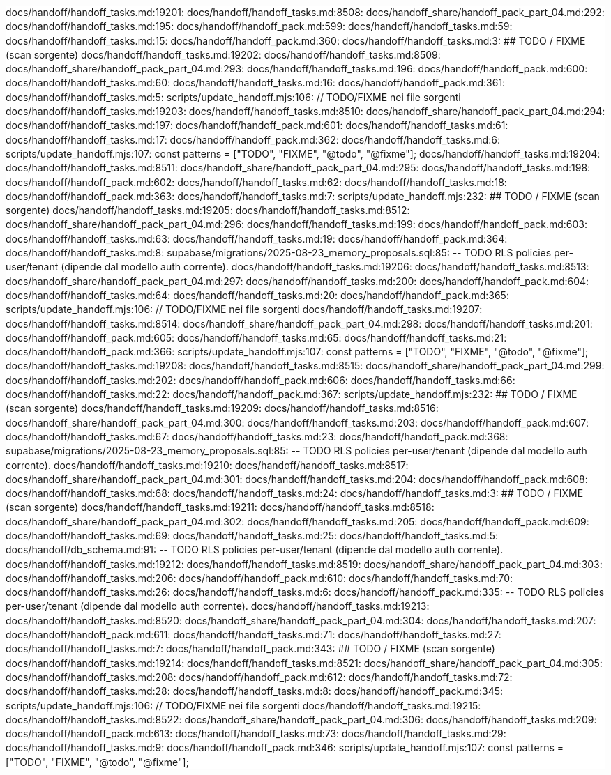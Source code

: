 docs/handoff/handoff_tasks.md:19201: docs/handoff/handoff_tasks.md:8508: docs/handoff_share/handoff_pack_part_04.md:292: docs/handoff/handoff_tasks.md:195: docs/handoff/handoff_pack.md:599: docs/handoff/handoff_tasks.md:59: docs/handoff/handoff_tasks.md:15: docs/handoff/handoff_pack.md:360: docs/handoff/handoff_tasks.md:3: ## TODO / FIXME (scan sorgente)
docs/handoff/handoff_tasks.md:19202: docs/handoff/handoff_tasks.md:8509: docs/handoff_share/handoff_pack_part_04.md:293: docs/handoff/handoff_tasks.md:196: docs/handoff/handoff_pack.md:600: docs/handoff/handoff_tasks.md:60: docs/handoff/handoff_tasks.md:16: docs/handoff/handoff_pack.md:361: docs/handoff/handoff_tasks.md:5: scripts/update_handoff.mjs:106: // TODO/FIXME nei file sorgenti
docs/handoff/handoff_tasks.md:19203: docs/handoff/handoff_tasks.md:8510: docs/handoff_share/handoff_pack_part_04.md:294: docs/handoff/handoff_tasks.md:197: docs/handoff/handoff_pack.md:601: docs/handoff/handoff_tasks.md:61: docs/handoff/handoff_tasks.md:17: docs/handoff/handoff_pack.md:362: docs/handoff/handoff_tasks.md:6: scripts/update_handoff.mjs:107: const patterns = ["TODO", "FIXME", "@todo", "@fixme"];
docs/handoff/handoff_tasks.md:19204: docs/handoff/handoff_tasks.md:8511: docs/handoff_share/handoff_pack_part_04.md:295: docs/handoff/handoff_tasks.md:198: docs/handoff/handoff_pack.md:602: docs/handoff/handoff_tasks.md:62: docs/handoff/handoff_tasks.md:18: docs/handoff/handoff_pack.md:363: docs/handoff/handoff_tasks.md:7: scripts/update_handoff.mjs:232: ## TODO / FIXME (scan sorgente)
docs/handoff/handoff_tasks.md:19205: docs/handoff/handoff_tasks.md:8512: docs/handoff_share/handoff_pack_part_04.md:296: docs/handoff/handoff_tasks.md:199: docs/handoff/handoff_pack.md:603: docs/handoff/handoff_tasks.md:63: docs/handoff/handoff_tasks.md:19: docs/handoff/handoff_pack.md:364: docs/handoff/handoff_tasks.md:8: supabase/migrations/2025-08-23_memory_proposals.sql:85: -- TODO RLS policies per-user/tenant (dipende dal modello auth corrente).
docs/handoff/handoff_tasks.md:19206: docs/handoff/handoff_tasks.md:8513: docs/handoff_share/handoff_pack_part_04.md:297: docs/handoff/handoff_tasks.md:200: docs/handoff/handoff_pack.md:604: docs/handoff/handoff_tasks.md:64: docs/handoff/handoff_tasks.md:20: docs/handoff/handoff_pack.md:365: scripts/update_handoff.mjs:106: // TODO/FIXME nei file sorgenti
docs/handoff/handoff_tasks.md:19207: docs/handoff/handoff_tasks.md:8514: docs/handoff_share/handoff_pack_part_04.md:298: docs/handoff/handoff_tasks.md:201: docs/handoff/handoff_pack.md:605: docs/handoff/handoff_tasks.md:65: docs/handoff/handoff_tasks.md:21: docs/handoff/handoff_pack.md:366: scripts/update_handoff.mjs:107: const patterns = ["TODO", "FIXME", "@todo", "@fixme"];
docs/handoff/handoff_tasks.md:19208: docs/handoff/handoff_tasks.md:8515: docs/handoff_share/handoff_pack_part_04.md:299: docs/handoff/handoff_tasks.md:202: docs/handoff/handoff_pack.md:606: docs/handoff/handoff_tasks.md:66: docs/handoff/handoff_tasks.md:22: docs/handoff/handoff_pack.md:367: scripts/update_handoff.mjs:232: ## TODO / FIXME (scan sorgente)
docs/handoff/handoff_tasks.md:19209: docs/handoff/handoff_tasks.md:8516: docs/handoff_share/handoff_pack_part_04.md:300: docs/handoff/handoff_tasks.md:203: docs/handoff/handoff_pack.md:607: docs/handoff/handoff_tasks.md:67: docs/handoff/handoff_tasks.md:23: docs/handoff/handoff_pack.md:368: supabase/migrations/2025-08-23_memory_proposals.sql:85: -- TODO RLS policies per-user/tenant (dipende dal modello auth corrente).
docs/handoff/handoff_tasks.md:19210: docs/handoff/handoff_tasks.md:8517: docs/handoff_share/handoff_pack_part_04.md:301: docs/handoff/handoff_tasks.md:204: docs/handoff/handoff_pack.md:608: docs/handoff/handoff_tasks.md:68: docs/handoff/handoff_tasks.md:24: docs/handoff/handoff_tasks.md:3: ## TODO / FIXME (scan sorgente)
docs/handoff/handoff_tasks.md:19211: docs/handoff/handoff_tasks.md:8518: docs/handoff_share/handoff_pack_part_04.md:302: docs/handoff/handoff_tasks.md:205: docs/handoff/handoff_pack.md:609: docs/handoff/handoff_tasks.md:69: docs/handoff/handoff_tasks.md:25: docs/handoff/handoff_tasks.md:5: docs/handoff/db_schema.md:91: -- TODO RLS policies per-user/tenant (dipende dal modello auth corrente).
docs/handoff/handoff_tasks.md:19212: docs/handoff/handoff_tasks.md:8519: docs/handoff_share/handoff_pack_part_04.md:303: docs/handoff/handoff_tasks.md:206: docs/handoff/handoff_pack.md:610: docs/handoff/handoff_tasks.md:70: docs/handoff/handoff_tasks.md:26: docs/handoff/handoff_tasks.md:6: docs/handoff/handoff_pack.md:335: -- TODO RLS policies per-user/tenant (dipende dal modello auth corrente).
docs/handoff/handoff_tasks.md:19213: docs/handoff/handoff_tasks.md:8520: docs/handoff_share/handoff_pack_part_04.md:304: docs/handoff/handoff_tasks.md:207: docs/handoff/handoff_pack.md:611: docs/handoff/handoff_tasks.md:71: docs/handoff/handoff_tasks.md:27: docs/handoff/handoff_tasks.md:7: docs/handoff/handoff_pack.md:343: ## TODO / FIXME (scan sorgente)
docs/handoff/handoff_tasks.md:19214: docs/handoff/handoff_tasks.md:8521: docs/handoff_share/handoff_pack_part_04.md:305: docs/handoff/handoff_tasks.md:208: docs/handoff/handoff_pack.md:612: docs/handoff/handoff_tasks.md:72: docs/handoff/handoff_tasks.md:28: docs/handoff/handoff_tasks.md:8: docs/handoff/handoff_pack.md:345: scripts/update_handoff.mjs:106: // TODO/FIXME nei file sorgenti
docs/handoff/handoff_tasks.md:19215: docs/handoff/handoff_tasks.md:8522: docs/handoff_share/handoff_pack_part_04.md:306: docs/handoff/handoff_tasks.md:209: docs/handoff/handoff_pack.md:613: docs/handoff/handoff_tasks.md:73: docs/handoff/handoff_tasks.md:29: docs/handoff/handoff_tasks.md:9: docs/handoff/handoff_pack.md:346: scripts/update_handoff.mjs:107: const patterns = ["TODO", "FIXME", "@todo", "@fixme"];